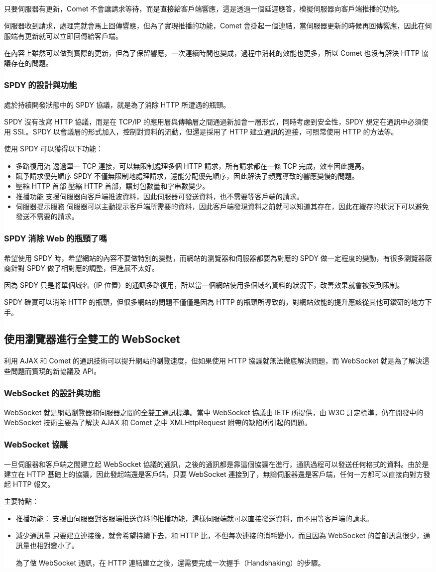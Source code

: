 只要伺服器有更新，Comet 不會讓請求等待，而是直接給客戶端響應，這是透過一個延遲應答，模擬伺服器向客戶端推播的功能。

伺服器收到請求，處理完就會馬上回傳響應，但為了實現推播的功能，Comet 會掛起一個連結，當伺服器更新的時候再回傳響應，因此在伺服端有更新就可以立即回傳給客戶端。

在內容上雖然可以做到實際的更新，但為了保留響應，一次連續時間也變成，過程中消耗的效能也更多，所以 Comet 也沒有解決 HTTP 協議存在的問題。

### SPDY 的設計與功能

處於持續開發狀態中的 SPDY 協議，就是為了消除 HTTP 所遭遇的瓶頸。

SPDY 沒有改寫 HTTP 協議，而是在 TCP/IP 的應用層與傳輸層之間通過新加會一層形式，同時考慮到安全性，SPDY 規定在通訊中必須使用 SSL。SPDY 以會議層的形式加入，控制對資料的流動，但還是採用了 HTTP 建立通訊的連接，可照常使用 HTTP 的方法等。

使用 SPDY 可以獲得以下功能：

- 多路復用流
  透過單一 TCP 連接，可以無限制處理多個 HTTP 請求，所有請求都在一條 TCP 完成，效率因此提高。
- 賦予請求優先順序
  SPDY 不僅無限制地處理請求，還能分配優先順序，因此解決了頻寬導致的響應變慢的問題。
- 壓縮 HTTP 首部
  壓縮 HTTP 首部，讓封包數量和字串數變少。
- 推播功能
  支援伺服器向客戶端推波資料，因此伺服器可發送資料，也不需要等客戶端的請求。
- 伺服器提示服務
  伺服器可以主動提示客戶端所需要的資料，因此客戶端發現資料之前就可以知道其存在，因此在緩存的狀況下可以避免發送不需要的請求。

### SPDY 消除 Web 的瓶頸了嗎

希望使用 SPDY 時，希望網站的內容不要做特別的變動，而網站的瀏覽器和伺服器都要為對應的 SPDY 做一定程度的變動，有很多瀏覽器廠商針對 SPDY 做了相對應的調整，但進展不太好。

因為 SPDY 只是將單個域名（IP 位置）的通訊多路復用，所以當一個網站使用多個域名資料的狀況下，改善效果就會被受到限制。

SPDY 確實可以消除 HTTP 的瓶頸，但很多網站的問題不僅僅是因為 HTTP 的瓶頸所導致的，對網站效能的提升應該從其他可鑽研的地方下手。

## 使用瀏覽器進行全雙工的 WebSocket

利用 AJAX 和 Comet 的通訊技術可以提升網站的瀏覽速度，但如果使用 HTTP 協議就無法徹底解決問題，而 WebSocket 就是為了解決這些問題而實現的新協議及 API。

### WebSocket 的設計與功能

WebSocket 就是網站瀏覽器和伺服器之間的全雙工通訊標準。當中 WebSocket 協議由 IETF 所提供，由 W3C 訂定標準，仍在開發中的 WebSocket 技術主要為了解決 AJAX 和 Comet 之中 XMLHttpRequest 附帶的缺陷所引起的問題。

### WebSocket 協議

一旦伺服器和客戶端之間建立起 WebSocket 協議的通訊，之後的通訊都是靠這個協議在進行，通訊過程可以發送任何格式的資料。由於是建立在 HTTP 基礎上的協議，因此發起端還是客戶端，只要 WebSocket 連接到了，無論伺服器還是客戶端，任何一方都可以直接向對方發起 HTTP 報文。

主要特點：

- 推播功能：
  支援由伺服器對客服端推送資料的推播功能，這樣伺服端就可以直接發送資料，而不用等客戶端的請求。
- 減少通訊量
  只要建立連接後，就會希望持續下去，和 HTTP 比，不但每次連接的消耗變小，而且因為 WebSocket 的首部訊息很少，通訊量也相對變小了。

  為了做 WebSocket 通訊，在 HTTP 連結建立之後，還需要完成一次握手（Handshaking）的步驟。
